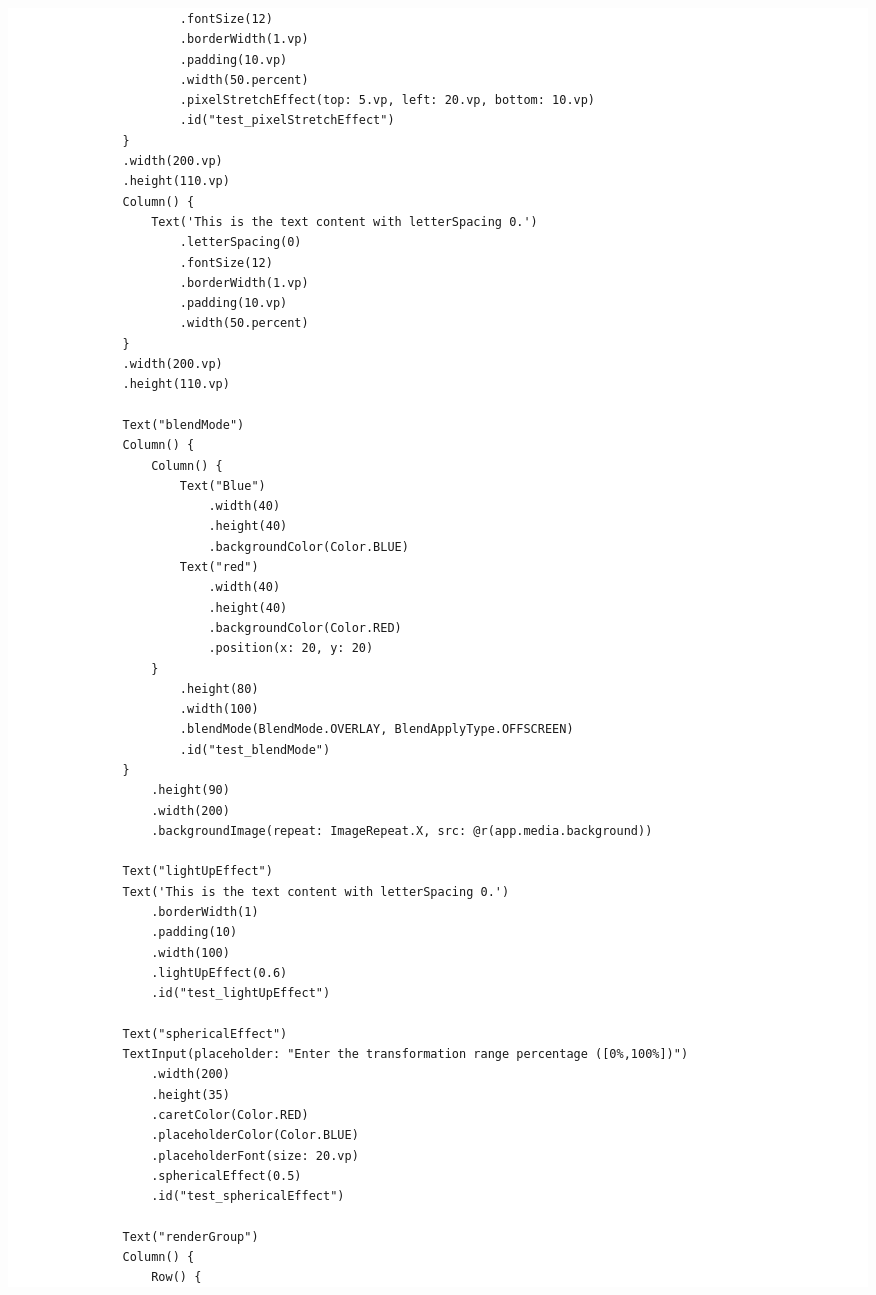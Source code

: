 ```cangjie
                        .fontSize(12)
                        .borderWidth(1.vp)
                        .padding(10.vp)
                        .width(50.percent)
                        .pixelStretchEffect(top: 5.vp, left: 20.vp, bottom: 10.vp)
                        .id("test_pixelStretchEffect")
                }
                .width(200.vp)
                .height(110.vp)
                Column() {
                    Text('This is the text content with letterSpacing 0.')
                        .letterSpacing(0)
                        .fontSize(12)
                        .borderWidth(1.vp)
                        .padding(10.vp)
                        .width(50.percent)
                }
                .width(200.vp)
                .height(110.vp)

                Text("blendMode")
                Column() {
                    Column() {
                        Text("Blue")
                            .width(40)
                            .height(40)
                            .backgroundColor(Color.BLUE)
                        Text("red")
                            .width(40)
                            .height(40)
                            .backgroundColor(Color.RED)
                            .position(x: 20, y: 20)
                    }
                        .height(80)
                        .width(100)
                        .blendMode(BlendMode.OVERLAY, BlendApplyType.OFFSCREEN)
                        .id("test_blendMode")
                }
                    .height(90)
                    .width(200)
                    .backgroundImage(repeat: ImageRepeat.X, src: @r(app.media.background))

                Text("lightUpEffect")
                Text('This is the text content with letterSpacing 0.')
                    .borderWidth(1)
                    .padding(10)
                    .width(100)
                    .lightUpEffect(0.6)
                    .id("test_lightUpEffect")

                Text("sphericalEffect")
                TextInput(placeholder: "Enter the transformation range percentage ([0%,100%])")
                    .width(200)
                    .height(35)
                    .caretColor(Color.RED)
                    .placeholderColor(Color.BLUE)
                    .placeholderFont(size: 20.vp)
                    .sphericalEffect(0.5)
                    .id("test_sphericalEffect")

                Text("renderGroup")
                Column() {
                    Row() {
```